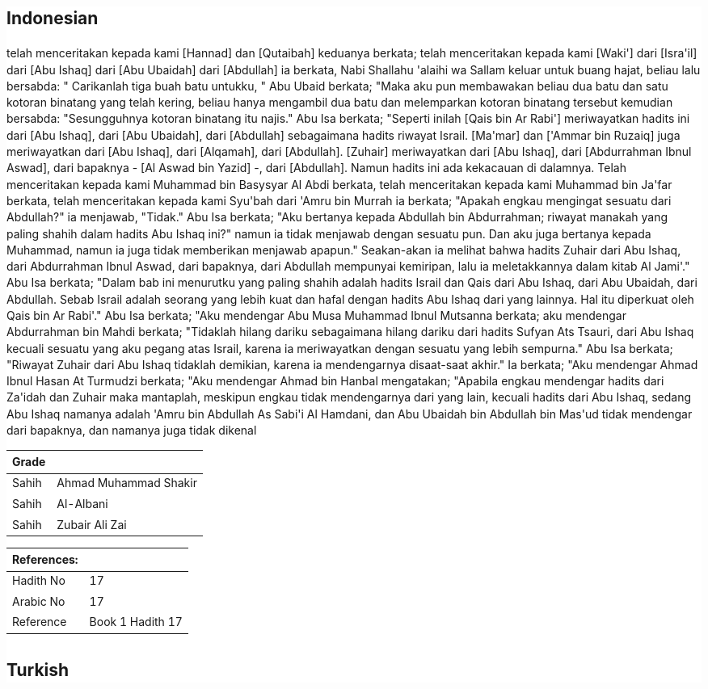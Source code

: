 ## Indonesian


<div dir="ltr" lang="id" style={{fontSize:'larger',backgroundColor:'#f8f9fa',padding:20}}>
telah menceritakan kepada kami [Hannad] dan [Qutaibah] keduanya berkata; telah menceritakan kepada kami [Waki'] dari [Isra'il] dari [Abu Ishaq] dari [Abu Ubaidah] dari [Abdullah] ia berkata, Nabi Shallahu 'alaihi wa Sallam keluar untuk buang hajat, beliau lalu bersabda: " Carikanlah tiga buah batu untukku, " Abu Ubaid berkata; "Maka aku pun membawakan beliau dua batu dan satu kotoran binatang yang telah kering, beliau hanya mengambil dua batu dan melemparkan kotoran binatang tersebut kemudian bersabda: "Sesungguhnya kotoran binatang itu najis." Abu Isa berkata; "Seperti inilah [Qais bin Ar Rabi'] meriwayatkan hadits ini dari [Abu Ishaq], dari [Abu Ubaidah], dari [Abdullah] sebagaimana hadits riwayat Israil. [Ma'mar] dan ['Ammar bin Ruzaiq] juga meriwayatkan dari [Abu Ishaq], dari [Alqamah], dari [Abdullah]. [Zuhair] meriwayatkan dari [Abu Ishaq], dari [Abdurrahman Ibnul Aswad], dari bapaknya - [Al Aswad bin Yazid] -, dari [Abdullah]. Namun hadits ini ada kekacauan di dalamnya. Telah menceritakan kepada kami Muhammad bin Basysyar Al Abdi berkata, telah menceritakan kepada kami Muhammad bin Ja'far berkata, telah menceritakan kepada kami Syu'bah dari 'Amru bin Murrah ia berkata; "Apakah engkau mengingat sesuatu dari Abdullah?" ia menjawab, "Tidak." Abu Isa berkata; "Aku bertanya kepada Abdullah bin Abdurrahman; riwayat manakah yang paling shahih dalam hadits Abu Ishaq ini?" namun ia tidak menjawab dengan sesuatu pun. Dan aku juga bertanya kepada Muhammad, namun ia juga tidak memberikan menjawab apapun." Seakan-akan ia melihat bahwa hadits Zuhair dari Abu Ishaq, dari Abdurrahman Ibnul Aswad, dari bapaknya, dari Abdullah mempunyai kemiripan, lalu ia meletakkannya dalam kitab Al Jami'." Abu Isa berkata; "Dalam bab ini menurutku yang paling shahih adalah hadits Israil dan Qais dari Abu Ishaq, dari Abu Ubaidah, dari Abdullah. Sebab Israil adalah seorang yang lebih kuat dan hafal dengan hadits Abu Ishaq dari yang lainnya. Hal itu diperkuat oleh Qais bin Ar Rabi'." Abu Isa berkata; "Aku mendengar Abu Musa Muhammad Ibnul Mutsanna berkata; aku mendengar Abdurrahman bin Mahdi berkata; "Tidaklah hilang dariku sebagaimana hilang dariku dari hadits Sufyan Ats Tsauri, dari Abu Ishaq kecuali sesuatu yang aku pegang atas Israil, karena ia meriwayatkan dengan sesuatu yang lebih sempurna." Abu Isa berkata; "Riwayat Zuhair dari Abu Ishaq tidaklah demikian, karena ia mendengarnya disaat-saat akhir." Ia berkata; "Aku mendengar Ahmad Ibnul Hasan At Turmudzi berkata; "Aku mendengar Ahmad bin Hanbal mengatakan; "Apabila engkau mendengar hadits dari Za'idah dan Zuhair maka mantaplah, meskipun engkau tidak mendengarnya dari yang lain, kecuali hadits dari Abu Ishaq, sedang Abu Ishaq namanya adalah 'Amru bin Abdullah As Sabi'i Al Hamdani, dan Abu Ubaidah bin Abdullah bin Mas'ud tidak mendengar dari bapaknya, dan namanya juga tidak dikenal
</div>
<div style={{backgroundColor:'#f8f9fa',padding:20, marginBottom: 10}}><table> <thead> <tr> <th>Grade</th> <th></th> </tr> </thead> <tbody> <tr><td>Sahih</td><td>Ahmad Muhammad Shakir</td></tr><tr><td>Sahih</td><td>Al-Albani</td></tr><tr><td>Sahih</td><td>Zubair Ali Zai</td></tr></tbody></table><table> <thead> <tr> <th>References:</th> <th></th> </tr> </thead> <tbody><tr><td>Hadith No</td><td>17</td></tr><tr><td>Arabic No</td><td>17</td></tr><tr><td>Reference</td><td>Book 1 Hadith 17</td></tr></tbody></table></div>

## Turkish


<div dir="ltr" lang="tr" style={{fontSize:'larger',backgroundColor:'#f8f9fa',padding:20}}>